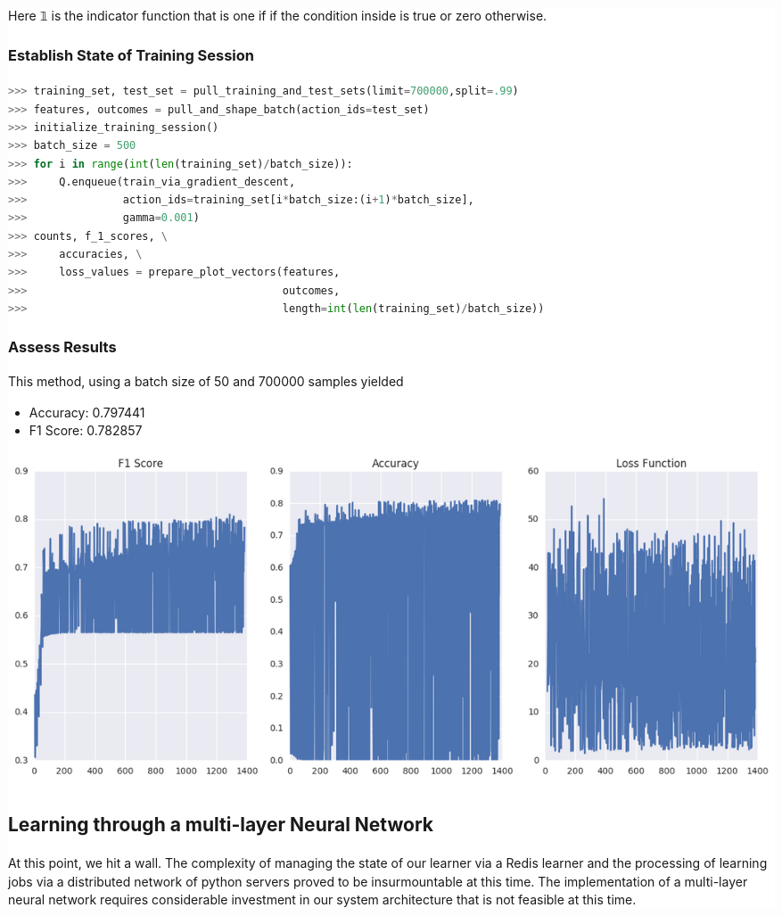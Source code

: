 Here $\mathbb{1}$ is the indicator function that is one if if the condition inside is true or zero otherwise.

### Establish State of Training Session

```python
>>> training_set, test_set = pull_training_and_test_sets(limit=700000,split=.99)
>>> features, outcomes = pull_and_shape_batch(action_ids=test_set)
>>> initialize_training_session()
>>> batch_size = 500
>>> for i in range(int(len(training_set)/batch_size)):
>>>     Q.enqueue(train_via_gradient_descent,
>>>               action_ids=training_set[i*batch_size:(i+1)*batch_size],
>>>               gamma=0.001)
>>> counts, f_1_scores, \
>>>     accuracies, \
>>>     loss_values = prepare_plot_vectors(features,
>>>                                        outcomes,
>>>                                        length=int(len(training_set)/batch_size))
```

### Assess Results

This method, using a batch size of 50 and 700000 samples yielded

- Accuracy: 0.797441
- F1 Score: 0.782857

![Training via Gradient Descent](assets/img/7_03_Refinement_Learning_via_Gradient_Descent.png)

## Learning through a multi-layer Neural Network

At this point, we hit a wall. The complexity of managing the state of our learner via a Redis learner and the processing of learning jobs via a distributed network of python servers proved to be insurmountable at this time. The implementation of a multi-layer neural network requires considerable investment in our system architecture that is not feasible at this time.
